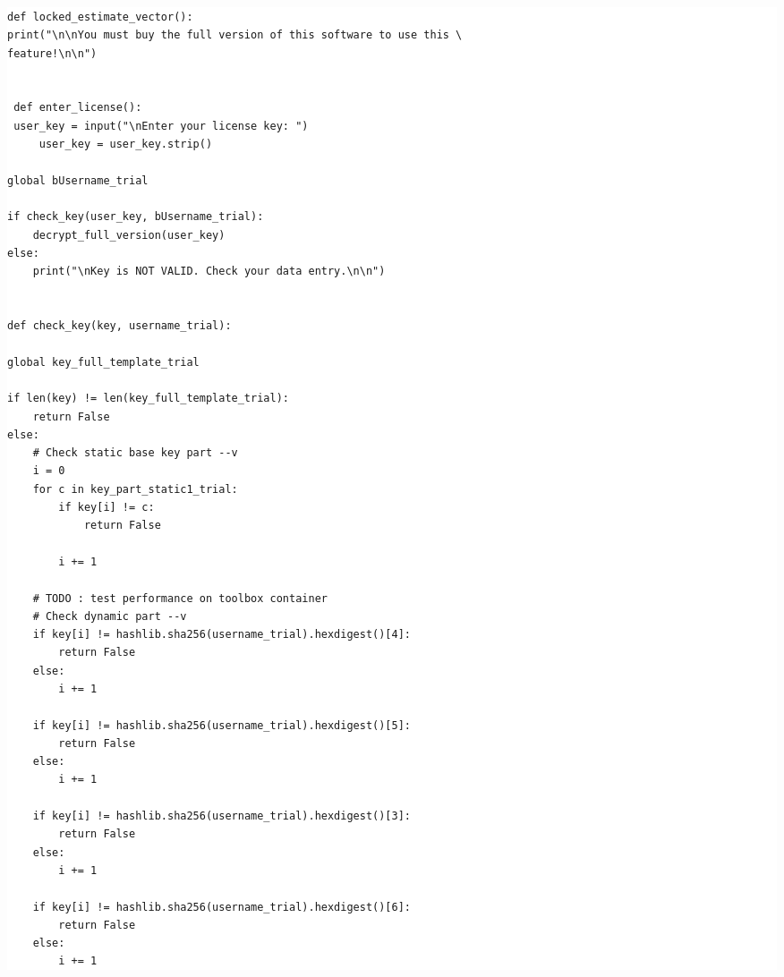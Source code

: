
    def locked_estimate_vector():
    print("\n\nYou must buy the full version of this software to use this \
    feature!\n\n")


     def enter_license():
     user_key = input("\nEnter your license key: ")
         user_key = user_key.strip()

    global bUsername_trial

    if check_key(user_key, bUsername_trial):
        decrypt_full_version(user_key)
    else:
        print("\nKey is NOT VALID. Check your data entry.\n\n")


    def check_key(key, username_trial):

    global key_full_template_trial

    if len(key) != len(key_full_template_trial):
        return False
    else:
        # Check static base key part --v
        i = 0
        for c in key_part_static1_trial:
            if key[i] != c:
                return False

            i += 1

        # TODO : test performance on toolbox container
        # Check dynamic part --v
        if key[i] != hashlib.sha256(username_trial).hexdigest()[4]:
            return False
        else:
            i += 1

        if key[i] != hashlib.sha256(username_trial).hexdigest()[5]:
            return False
        else:
            i += 1

        if key[i] != hashlib.sha256(username_trial).hexdigest()[3]:
            return False
        else:
            i += 1

        if key[i] != hashlib.sha256(username_trial).hexdigest()[6]:
            return False
        else:
            i += 1

